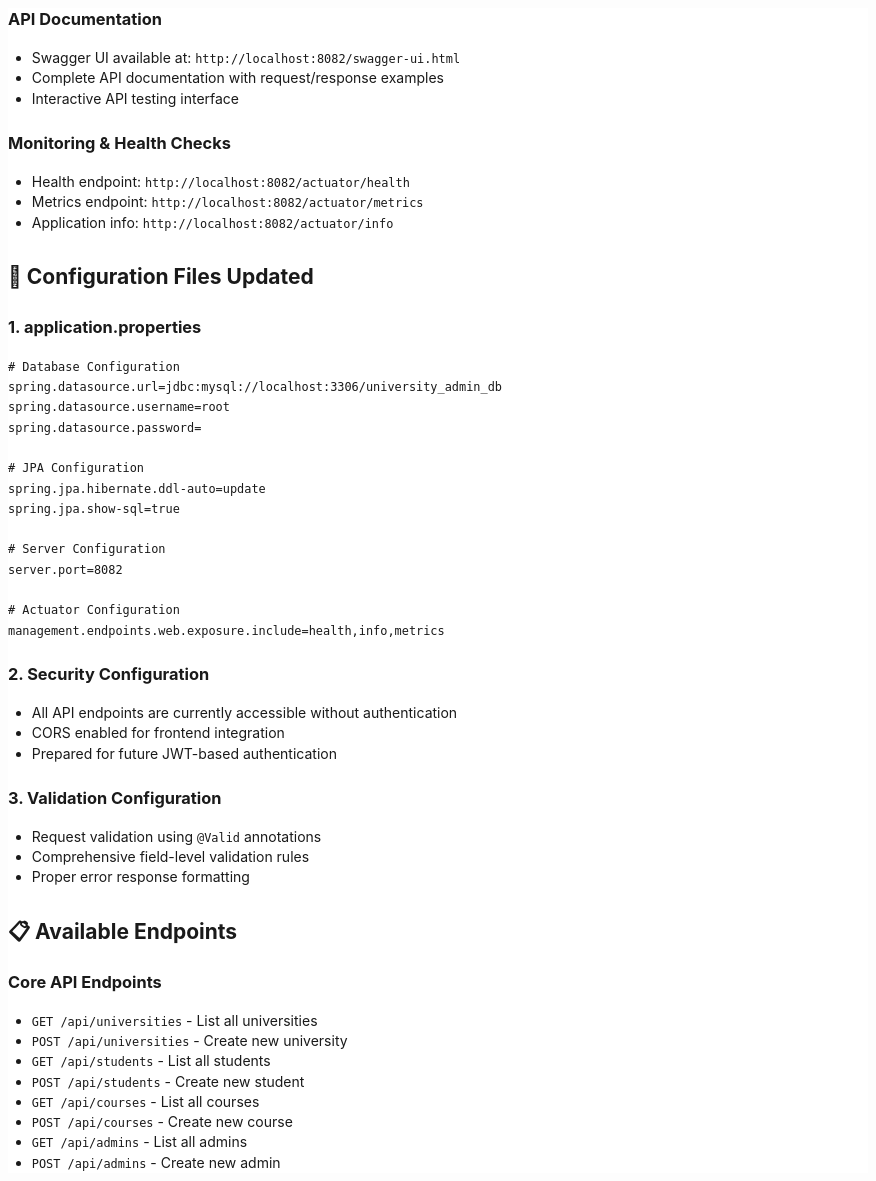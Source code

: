 ### API Documentation
- Swagger UI available at: `http://localhost:8082/swagger-ui.html`
- Complete API documentation with request/response examples
- Interactive API testing interface

### Monitoring & Health Checks
- Health endpoint: `http://localhost:8082/actuator/health`
- Metrics endpoint: `http://localhost:8082/actuator/metrics`
- Application info: `http://localhost:8082/actuator/info`

## 🔧 Configuration Files Updated

### 1. **application.properties**
```properties
# Database Configuration
spring.datasource.url=jdbc:mysql://localhost:3306/university_admin_db
spring.datasource.username=root
spring.datasource.password=

# JPA Configuration
spring.jpa.hibernate.ddl-auto=update
spring.jpa.show-sql=true

# Server Configuration
server.port=8082

# Actuator Configuration
management.endpoints.web.exposure.include=health,info,metrics
```

### 2. **Security Configuration**
- All API endpoints are currently accessible without authentication
- CORS enabled for frontend integration
- Prepared for future JWT-based authentication

### 3. **Validation Configuration**
- Request validation using `@Valid` annotations
- Comprehensive field-level validation rules
- Proper error response formatting

## 📋 Available Endpoints

### Core API Endpoints
- `GET /api/universities` - List all universities
- `POST /api/universities` - Create new university
- `GET /api/students` - List all students
- `POST /api/students` - Create new student
- `GET /api/courses` - List all courses
- `POST /api/courses` - Create new course
- `GET /api/admins` - List all admins
- `POST /api/admins` - Create new admin
